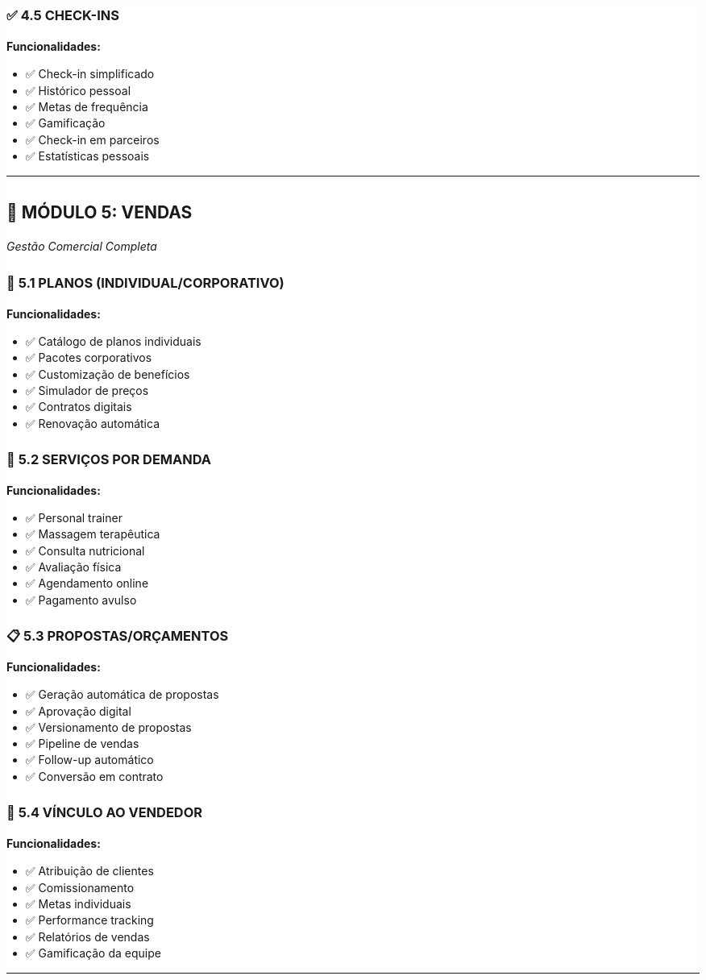 ### ✅ **4.5 CHECK-INS**
**Funcionalidades:**
- ✅ Check-in simplificado
- ✅ Histórico pessoal
- ✅ Metas de frequência
- ✅ Gamificação
- ✅ Check-in em parceiros
- ✅ Estatísticas pessoais

---

## 💼 MÓDULO 5: VENDAS
*Gestão Comercial Completa*

### 👤 **5.1 PLANOS (INDIVIDUAL/CORPORATIVO)**
**Funcionalidades:**
- ✅ Catálogo de planos individuais
- ✅ Pacotes corporativos
- ✅ Customização de benefícios
- ✅ Simulador de preços
- ✅ Contratos digitais
- ✅ Renovação automática

### 🔧 **5.2 SERVIÇOS POR DEMANDA**
**Funcionalidades:**
- ✅ Personal trainer
- ✅ Massagem terapêutica
- ✅ Consulta nutricional
- ✅ Avaliação física
- ✅ Agendamento online
- ✅ Pagamento avulso

### 📋 **5.3 PROPOSTAS/ORÇAMENTOS**
**Funcionalidades:**
- ✅ Geração automática de propostas
- ✅ Aprovação digital
- ✅ Versionamento de propostas
- ✅ Pipeline de vendas
- ✅ Follow-up automático
- ✅ Conversão em contrato

### 🤝 **5.4 VÍNCULO AO VENDEDOR**
**Funcionalidades:**
- ✅ Atribuição de clientes
- ✅ Comissionamento
- ✅ Metas individuais
- ✅ Performance tracking
- ✅ Relatórios de vendas
- ✅ Gamificação da equipe

---